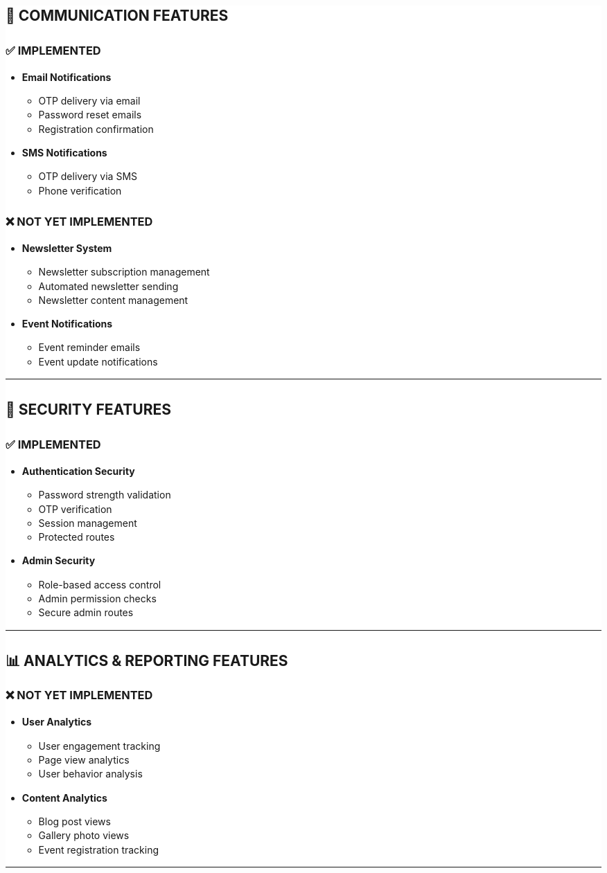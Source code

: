
## 📧 COMMUNICATION FEATURES

### ✅ IMPLEMENTED
- **Email Notifications**
  - OTP delivery via email
  - Password reset emails
  - Registration confirmation

- **SMS Notifications**
  - OTP delivery via SMS
  - Phone verification

### ❌ NOT YET IMPLEMENTED
- **Newsletter System**
  - Newsletter subscription management
  - Automated newsletter sending
  - Newsletter content management

- **Event Notifications**
  - Event reminder emails
  - Event update notifications

---

## 🔐 SECURITY FEATURES

### ✅ IMPLEMENTED
- **Authentication Security**
  - Password strength validation
  - OTP verification
  - Session management
  - Protected routes

- **Admin Security**
  - Role-based access control
  - Admin permission checks
  - Secure admin routes

---

## 📊 ANALYTICS & REPORTING FEATURES

### ❌ NOT YET IMPLEMENTED
- **User Analytics**
  - User engagement tracking
  - Page view analytics
  - User behavior analysis

- **Content Analytics**
  - Blog post views
  - Gallery photo views
  - Event registration tracking

---